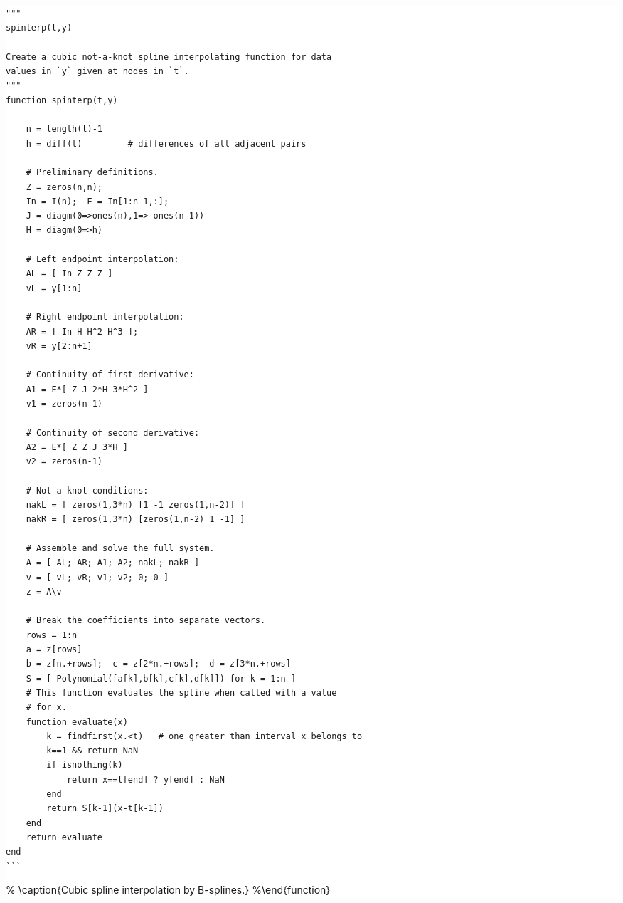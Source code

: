 ````{prf:theorem}
"""
spinterp(t,y)

Create a cubic not-a-knot spline interpolating function for data
values in `y` given at nodes in `t`.
"""
function spinterp(t,y)

    n = length(t)-1
    h = diff(t)         # differences of all adjacent pairs

    # Preliminary definitions.
    Z = zeros(n,n);
    In = I(n);  E = In[1:n-1,:];
    J = diagm(0=>ones(n),1=>-ones(n-1))
    H = diagm(0=>h)

    # Left endpoint interpolation:
    AL = [ In Z Z Z ]
    vL = y[1:n]

    # Right endpoint interpolation:
    AR = [ In H H^2 H^3 ];
    vR = y[2:n+1]

    # Continuity of first derivative:
    A1 = E*[ Z J 2*H 3*H^2 ]
    v1 = zeros(n-1)

    # Continuity of second derivative:
    A2 = E*[ Z Z J 3*H ]
    v2 = zeros(n-1)

    # Not-a-knot conditions:
    nakL = [ zeros(1,3*n) [1 -1 zeros(1,n-2)] ]
    nakR = [ zeros(1,3*n) [zeros(1,n-2) 1 -1] ]

    # Assemble and solve the full system.
    A = [ AL; AR; A1; A2; nakL; nakR ]
    v = [ vL; vR; v1; v2; 0; 0 ]
    z = A\v

    # Break the coefficients into separate vectors.
    rows = 1:n
    a = z[rows]
    b = z[n.+rows];  c = z[2*n.+rows];  d = z[3*n.+rows]
    S = [ Polynomial([a[k],b[k],c[k],d[k]]) for k = 1:n ]
    # This function evaluates the spline when called with a value
    # for x.
    function evaluate(x)
        k = findfirst(x.<t)   # one greater than interval x belongs to
        k==1 && return NaN
        if isnothing(k)
            return x==t[end] ? y[end] : NaN
        end
        return S[k-1](x-t[k-1])
    end
    return evaluate
end
```
````
%  \caption{Cubic spline interpolation by B-splines.}
%\end{function}
